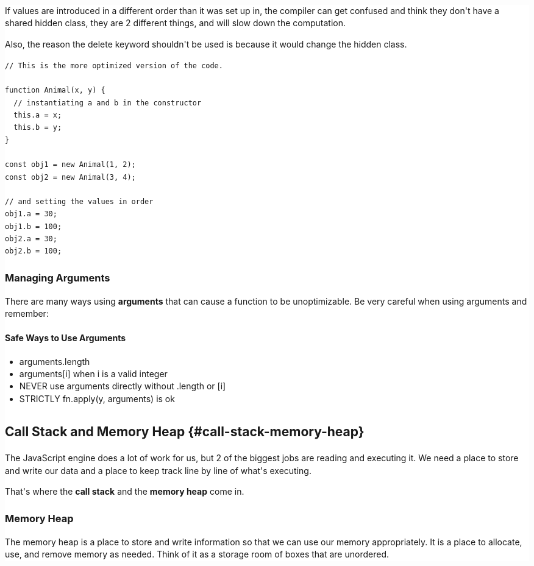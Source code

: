 If values are introduced in a different order than it was set up in, the
compiler can get confused and think they don\'t have a shared hidden
class, they are 2 different things, and will slow down the computation.

Also, the reason the delete keyword shouldn\'t be used is because it
would change the hidden class.


``` {.language-javascript .line-numbers style="counter-reset: linenumber NaN"}
// This is the more optimized version of the code.

function Animal(x, y) {
  // instantiating a and b in the constructor
  this.a = x;
  this.b = y;
}

const obj1 = new Animal(1, 2);
const obj2 = new Animal(3, 4);

// and setting the values in order
obj1.a = 30;
obj1.b = 100;
obj2.a = 30;
obj2.b = 100;
```

### Managing Arguments

There are many ways using **arguments** that can cause a function to be
unoptimizable. Be very careful when using arguments and remember:

#### Safe Ways to Use **Arguments**

-   arguments.length
-   arguments\[i\] when i is a valid integer
-   NEVER use arguments directly without .length or \[i\]
-   STRICTLY fn.apply(y, arguments) is ok

Call Stack and Memory Heap {#call-stack-memory-heap}
--------------------------

The JavaScript engine does a lot of work for us, but 2 of the biggest
jobs are reading and executing it. We need a place to store and write
our data and a place to keep track line by line of what\'s executing.

That\'s where the **call stack** and the **memory heap** come in.

### Memory Heap

The memory heap is a place to store and write information so that we can
use our memory appropriately. It is a place to allocate, use, and remove
memory as needed. Think of it as a storage room of boxes that are
unordered.
